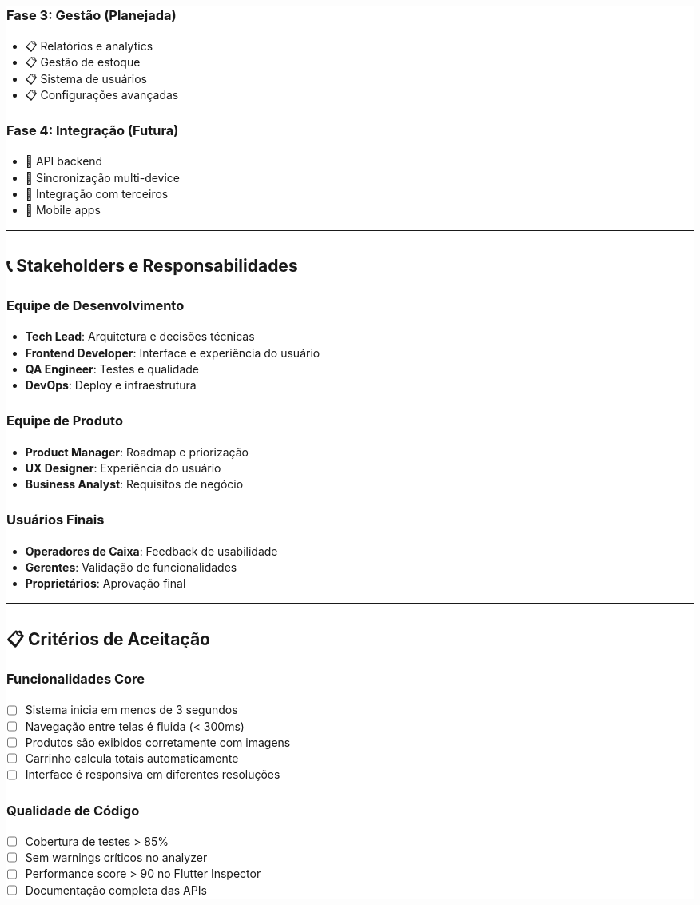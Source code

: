 ### Fase 3: Gestão (Planejada)
- 📋 Relatórios e analytics
- 📋 Gestão de estoque
- 📋 Sistema de usuários
- 📋 Configurações avançadas

### Fase 4: Integração (Futura)
- 🔮 API backend
- 🔮 Sincronização multi-device
- 🔮 Integração com terceiros
- 🔮 Mobile apps

---

## 📞 Stakeholders e Responsabilidades

### Equipe de Desenvolvimento
- **Tech Lead**: Arquitetura e decisões técnicas
- **Frontend Developer**: Interface e experiência do usuário
- **QA Engineer**: Testes e qualidade
- **DevOps**: Deploy e infraestrutura

### Equipe de Produto
- **Product Manager**: Roadmap e priorização
- **UX Designer**: Experiência do usuário
- **Business Analyst**: Requisitos de negócio

### Usuários Finais
- **Operadores de Caixa**: Feedback de usabilidade
- **Gerentes**: Validação de funcionalidades
- **Proprietários**: Aprovação final

---

## 📋 Critérios de Aceitação

### Funcionalidades Core
- [ ] Sistema inicia em menos de 3 segundos
- [ ] Navegação entre telas é fluida (< 300ms)
- [ ] Produtos são exibidos corretamente com imagens
- [ ] Carrinho calcula totais automaticamente
- [ ] Interface é responsiva em diferentes resoluções

### Qualidade de Código
- [ ] Cobertura de testes > 85%
- [ ] Sem warnings críticos no analyzer
- [ ] Performance score > 90 no Flutter Inspector
- [ ] Documentação completa das APIs
